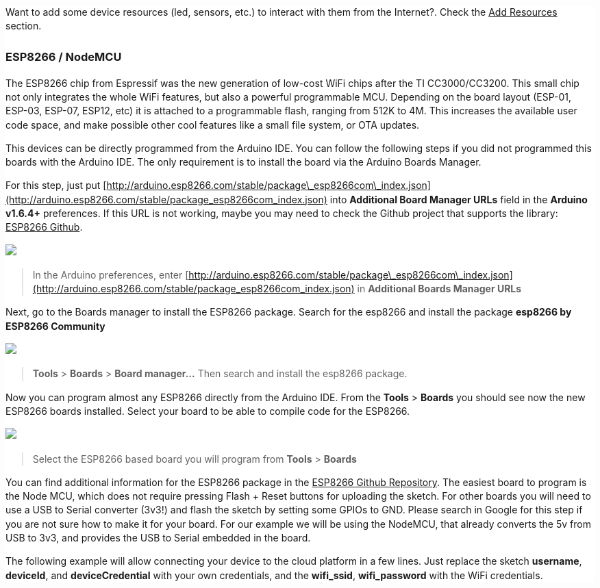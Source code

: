 Want to add some device resources \(led, sensors, etc.\) to interact with them from the Internet?. Check the [Add Resources](arduino.md#coding-adding-resources) section.

### ESP8266 / NodeMCU

The ESP8266 chip from Espressif was the new generation of low-cost WiFi chips after the TI CC3000/CC3200. This small chip not only integrates the whole WiFi features, but also a powerful programmable MCU. Depending on the board layout \(ESP-01, ESP-03, ESP-07, ESP12, etc\) it is attached to a programmable flash, ranging from 512K to 4M. This increases the available user code space, and make possible other cool features like a small file system, or OTA updates.

This devices can be directly programmed from the Arduino IDE. You can follow the following steps if you did not programmed this boards with the Arduino IDE. The only requirement is to install the board via the Arduino Boards Manager.

For this step, just put [http://arduino.esp8266.com/stable/package\_esp8266com\_index.json](http://arduino.esp8266.com/stable/package_esp8266com_index.json) into **Additional Board Manager URLs** field in the **Arduino v1.6.4+** preferences. If this URL is not working, maybe you may need to check the Github project that supports the library: [ESP8266 Github](https://github.com/esp8266/Arduino).

![](https://discoursefiles.s3-eu-west-1.amazonaws.com/original/1X/b9ef9df0c95c1bff0e9d7db258a355bb44374b06.png)

> In the Arduino preferences, enter [http://arduino.esp8266.com/stable/package\_esp8266com\_index.json](http://arduino.esp8266.com/stable/package_esp8266com_index.json) in **Additional Boards Manager URLs**

Next, go to the Boards manager to install the ESP8266 package. Search for the esp8266 and install the package **esp8266 by ESP8266 Community**

![](https://discoursefiles.s3-eu-west-1.amazonaws.com/original/1X/efdec170e35cb296b895dd92b9868f8e0a9d3cd9.png)

> **Tools** &gt; **Boards** &gt; **Board manager...** Then search and install the esp8266 package.

Now you can program almost any ESP8266 directly from the Arduino IDE. From the **Tools** &gt; **Boards** you should see now the new ESP8266 boards installed. Select your board to be able to compile code for the ESP8266.

![](https://discoursefiles.s3-eu-west-1.amazonaws.com/original/1X/4db23ae2b7121cbf6702f5d55c3c931de6be5f33.png)

> Select the ESP8266 based board you will program from **Tools** &gt; **Boards**

You can find additional information for the ESP8266 package in the [ESP8266 Github Repository](https://github.com/esp8266/Arduino). The easiest board to program is the Node MCU, which does not require pressing Flash + Reset buttons for uploading the sketch. For other boards you will need to use a USB to Serial converter \(3v3!\) and flash the sketch by setting some GPIOs to GND. Please search in Google for this step if you are not sure how to make it for your board. For our example we will be using the NodeMCU, that already converts the 5v from USB to 3v3, and provides the USB to Serial embedded in the board.

The following example will allow connecting your device to the cloud platform in a few lines. Just replace the sketch **username**, **deviceId**, and **deviceCredential** with your own credentials, and the **wifi\_ssid**, **wifi\_password** with the WiFi credentials.
